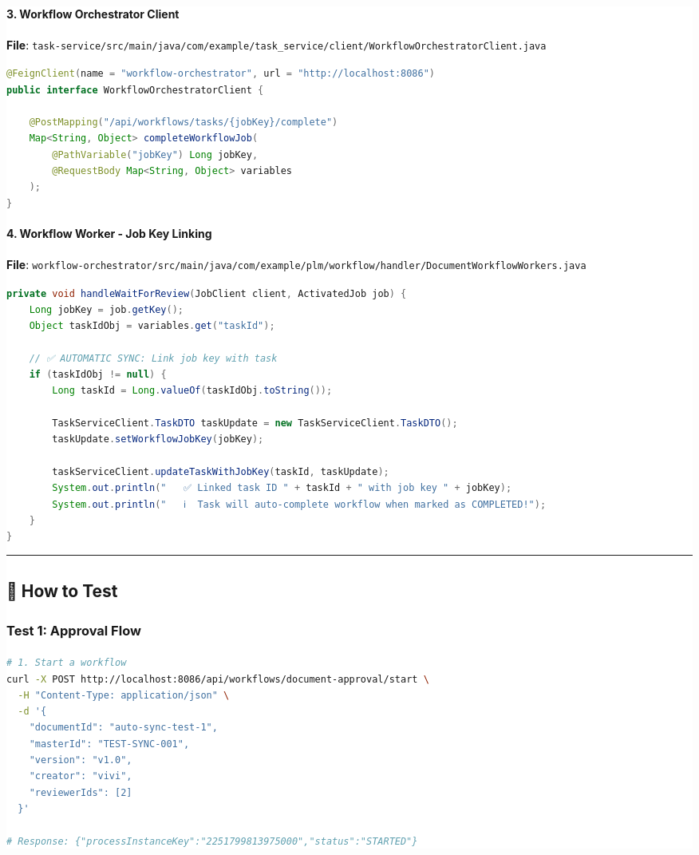 #### **3. Workflow Orchestrator Client**
**File**: `task-service/src/main/java/com/example/task_service/client/WorkflowOrchestratorClient.java`

```java
@FeignClient(name = "workflow-orchestrator", url = "http://localhost:8086")
public interface WorkflowOrchestratorClient {
    
    @PostMapping("/api/workflows/tasks/{jobKey}/complete")
    Map<String, Object> completeWorkflowJob(
        @PathVariable("jobKey") Long jobKey,
        @RequestBody Map<String, Object> variables
    );
}
```

#### **4. Workflow Worker - Job Key Linking**
**File**: `workflow-orchestrator/src/main/java/com/example/plm/workflow/handler/DocumentWorkflowWorkers.java`

```java
private void handleWaitForReview(JobClient client, ActivatedJob job) {
    Long jobKey = job.getKey();
    Object taskIdObj = variables.get("taskId");
    
    // ✅ AUTOMATIC SYNC: Link job key with task
    if (taskIdObj != null) {
        Long taskId = Long.valueOf(taskIdObj.toString());
        
        TaskServiceClient.TaskDTO taskUpdate = new TaskServiceClient.TaskDTO();
        taskUpdate.setWorkflowJobKey(jobKey);
        
        taskServiceClient.updateTaskWithJobKey(taskId, taskUpdate);
        System.out.println("   ✅ Linked task ID " + taskId + " with job key " + jobKey);
        System.out.println("   ℹ️  Task will auto-complete workflow when marked as COMPLETED!");
    }
}
```

---

## 🧪 **How to Test**

### **Test 1: Approval Flow**

```bash
# 1. Start a workflow
curl -X POST http://localhost:8086/api/workflows/document-approval/start \
  -H "Content-Type: application/json" \
  -d '{
    "documentId": "auto-sync-test-1",
    "masterId": "TEST-SYNC-001",
    "version": "v1.0",
    "creator": "vivi",
    "reviewerIds": [2]
  }'

# Response: {"processInstanceKey":"2251799813975000","status":"STARTED"}
```
